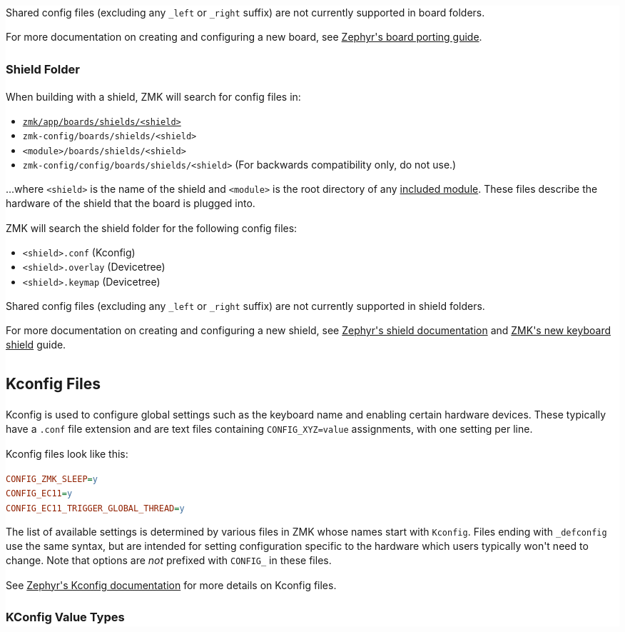 Shared config files (excluding any `_left` or `_right` suffix) are not currently supported in board folders.

For more documentation on creating and configuring a new board, see [Zephyr's board porting guide](https://docs.zephyrproject.org/3.5.0/hardware/porting/board_porting.html#write-kconfig-files).

### Shield Folder

When building with a shield, ZMK will search for config files in:

- [`zmk/app/boards/shields/<shield>`](https://github.com/zmkfirmware/zmk/tree/main/app/boards/shields)
- `zmk-config/boards/shields/<shield>`
- `<module>/boards/shields/<shield>`
- `zmk-config/config/boards/shields/<shield>` (For backwards compatibility only, do not use.)

...where `<shield>` is the name of the shield and `<module>` is the root directory of any [included module](#../features/modules.mdx). These files describe the hardware of the shield that the board is plugged into.

ZMK will search the shield folder for the following config files:

- `<shield>.conf` (Kconfig)
- `<shield>.overlay` (Devicetree)
- `<shield>.keymap` (Devicetree)

Shared config files (excluding any `_left` or `_right` suffix) are not currently supported in shield folders.

For more documentation on creating and configuring a new shield, see [Zephyr's shield documentation](https://docs.zephyrproject.org/3.5.0/hardware/porting/shields.html) and [ZMK's new keyboard shield](../development/new-shield.mdx) guide.

## Kconfig Files

Kconfig is used to configure global settings such as the keyboard name and enabling certain hardware devices. These typically have a `.conf` file extension and are text files containing `CONFIG_XYZ=value` assignments, with one setting per line.

Kconfig files look like this:

```ini
CONFIG_ZMK_SLEEP=y
CONFIG_EC11=y
CONFIG_EC11_TRIGGER_GLOBAL_THREAD=y
```

The list of available settings is determined by various files in ZMK whose names start with `Kconfig`. Files ending with `_defconfig` use the same syntax, but are intended for setting configuration specific to the hardware which users typically won't need to change. Note that options are _not_ prefixed with `CONFIG_` in these files.

See [Zephyr's Kconfig documentation](https://docs.zephyrproject.org/3.5.0/build/kconfig/index.html) for more details on Kconfig files.

### KConfig Value Types
